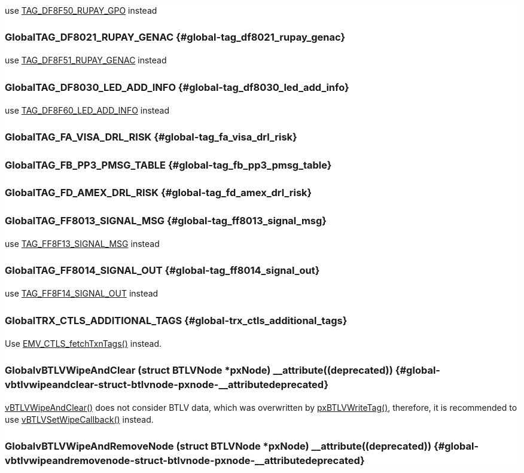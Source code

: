 use <a href="group___t_l_v___c_b_c_k.md#gad48383e6581198120c73814045b1a61a">TAG_DF8F50_RUPAY_GPO</a> instead

### GlobalTAG_DF8021_RUPAY_GENAC {#global-tag_df8021_rupay_genac}

use <a href="group___t_l_v___c_b_c_k.md#gad69547ab3e017ea8fbf40aecc8bfec7a">TAG_DF8F51_RUPAY_GENAC</a> instead

### GlobalTAG_DF8030_LED_ADD_INFO {#global-tag_df8030_led_add_info}

use <a href="group___t_l_v___c_b_c_k.md#ga49b42df1c0b4c78b9e954b1c24aa8e3d">TAG_DF8F60_LED_ADD_INFO</a> instead

### GlobalTAG_FA_VISA_DRL_RISK {#global-tag_fa_visa_drl_risk}

### GlobalTAG_FB_PP3_PMSG_TABLE {#global-tag_fb_pp3_pmsg_table}

### GlobalTAG_FD_AMEX_DRL_RISK {#global-tag_fd_amex_drl_risk}

### GlobalTAG_FF8013_SIGNAL_MSG {#global-tag_ff8013_signal_msg}

use <a href="group___v_e_r_i___c_o_n_s_t_r___t_a_g_s.md#gafbd7dbf0777c05e3767966068ce6d1a7">TAG_FF8F13_SIGNAL_MSG</a> instead

### GlobalTAG_FF8014_SIGNAL_OUT {#global-tag_ff8014_signal_out}

use <a href="group___v_e_r_i___c_o_n_s_t_r___t_a_g_s.md#ga338143e80bd209946f38173c58585d8f">TAG_FF8F14_SIGNAL_OUT</a> instead

### GlobalTRX_CTLS_ADDITIONAL_TAGS {#global-trx_ctls_additional_tags}

Use <a href="group___f_u_n_c___f_l_o_w.md#ga8c9f0640ed818c3dc19da528f5f0b406">EMV_CTLS_fetchTxnTags()</a> instead.

### GlobalvBTLVWipeAndClear (struct BTLVNode \*pxNode) \_\_attribute((deprecated)) {#global-vbtlvwipeandclear-struct-btlvnode-pxnode-__attributedeprecated}

<a href="btlv_8h.md#ad64bc62b62bf5375b2b4813f76ee8f26">vBTLVWipeAndClear()</a> does not consider BTLV data, which was overwritten by <a href="btlv_8h.md#a9819b6c9e4d8be3c412cf251e564d31d">pxBTLVWriteTag()</a>, therefore, it is recommended to use <a href="btlv_8h.md#aa6cb90004fb1fab00ac3afbc7a9493b3">vBTLVSetWipeCallback()</a> instead.

### GlobalvBTLVWipeAndRemoveNode (struct BTLVNode \*pxNode) \_\_attribute((deprecated)) {#global-vbtlvwipeandremovenode-struct-btlvnode-pxnode-__attributedeprecated}

